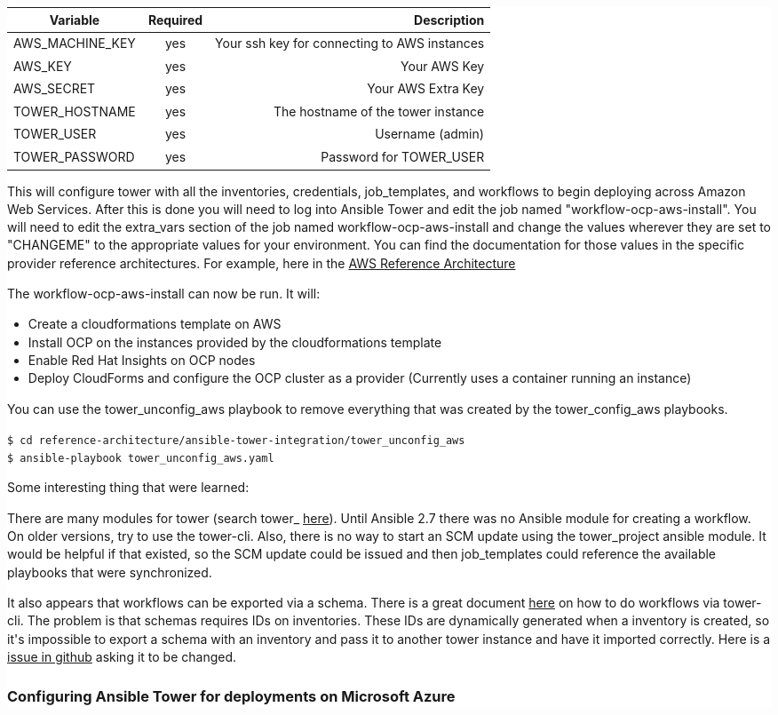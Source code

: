 | Variable                   | Required           | Description                                   |
| ---------------------------|:------------------:| ---------------------------------------------:|
| AWS_MACHINE_KEY            | yes                | Your ssh key for connecting to AWS instances  |
| AWS_KEY                    | yes                | Your AWS Key                                  |
| AWS_SECRET                 | yes                | Your AWS Extra Key                            |
| TOWER_HOSTNAME             | yes                | The hostname of the tower instance            |
| TOWER_USER                 | yes                | Username (admin)                              |
| TOWER_PASSWORD             | yes                | Password for TOWER_USER                       |

This will configure tower with all the inventories, credentials, job_templates, and workflows to begin deploying across Amazon Web Services. After this is done you will need to log into Ansible Tower and edit the job named "workflow-ocp-aws-install". You will need to edit the extra_vars section of the job named workflow-ocp-aws-install and change the values wherever they are set to "CHANGEME" to the appropriate values for your environment. You can find the documentation for those values in the specific provider reference architectures. For example, here in the [AWS Reference Architecture](https://github.com/openshift/openshift-ansible-contrib/reference-architecture/aws-ansible)

The workflow-ocp-aws-install can now be run. It will:

+ Create a cloudformations template on AWS
+ Install OCP on the instances provided by the cloudformations template
+ Enable Red Hat Insights on OCP nodes
+ Deploy CloudForms and configure the OCP cluster as a provider (Currently uses a container running an instance)

You can use the tower_unconfig_aws playbook to remove everything that was created by the tower_config_aws playbooks.

```
$ cd reference-architecture/ansible-tower-integration/tower_unconfig_aws
$ ansible-playbook tower_unconfig_aws.yaml
```

Some interesting thing that were learned:

There are many modules for tower (search tower_ [here](http://docs.ansible.com/ansible/list_of_all_modules.html)). Until Ansible 2.7 there was no Ansible module for creating a workflow. On older versions, try to use the tower-cli. Also, there is no way to start an SCM update using the tower_project ansible module. It would be helpful if that existed, so the SCM update could be issued and then job_templates could reference the available playbooks that were synchronized.

It also appears that workflows can be exported via a schema. There is a great document [here](https://github.com/ansible/tower-cli/blob/master/docs/WORKFLOWS.md) on how to do workflows via tower-cli. The problem is that schemas requires IDs on inventories. These IDs are dynamically generated when a inventory is created, so it's impossible to export a schema with an inventory and pass it to another tower instance and have it imported correctly. Here is a [issue in github](https://github.com/ansible/tower-cli/issues/302) asking it to be changed.


### Configuring Ansible Tower for deployments on Microsoft Azure
